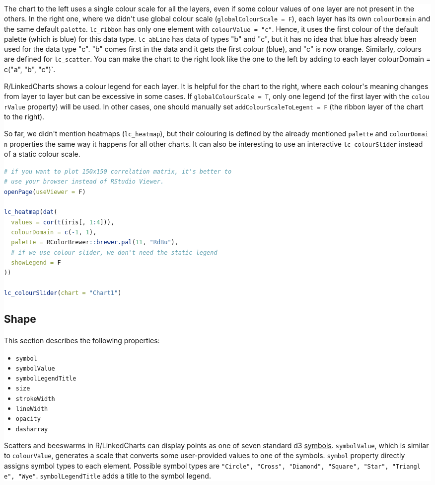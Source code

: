 The chart to the left uses a single colour scale for all the layers, even if some colour values of one layer are not present in the others. In the right one, where we didn't use global colour scale (`globalColourScale = F`), each layer has its own `colourDomain` and the same default `palette`. `lc_ribbon` has only one element with `colourValue = "c"`. Hence, it uses the first colour of the default palette (which is blue) for this data type. `lc_abLine` has data of types "b" and "c", but it has no idea that blue has already been used for the data type "c". "b" comes first in the data and it gets the first colour (blue), and "c" is now orange. Similarly, colours are defined for `lc_scatter`. You can make the chart to the right look like the one to the left by adding to each layer colourDomain = c("a", "b", "c")`.

R/LinkedCharts shows a colour legend for each layer. It is helpful for the chart to the right, where each colour's meaning changes from layer to layer but can be excessive in some cases. If `globalColourScale = T`, only one legend (of the first layer with the `colourValue` property) will be used. In other cases, one should manually set `addColourScaleToLegent = F` (the ribbon layer of the chart to the right).

So far, we didn't mention heatmaps (`lc_heatmap`), but their colouring is defined by the already mentioned `palette` and `colourDomain` properties the same way it happens for all other charts. It can also be interesting to use an interactive `lc_colourSlider` instead of a static colour scale.


```r
# if you want to plot 150x150 correlation matrix, it's better to 
# use your browser instead of RStudio Viewer.
openPage(useViewer = F)

lc_heatmap(dat(
  values = cor(t(iris[, 1:4])),
  colourDomain = c(-1, 1),
  palette = RColorBrewer::brewer.pal(11, "RdBu"),
  # if we use colour slider, we don't need the static legend
  showLegend = F
))

lc_colourSlider(chart = "Chart1")
```
<div id="example7"></div>

## Shape

This section describes the following properties:
- `symbol`
- `symbolValue`
- `symbolLegendTitle`
- `size`
- `strokeWidth`
- `lineWidth`
- `opacity`
- `dasharray`

Scatters and beeswarms in R/LinkedCharts can display points as one of seven standard d3 [symbols](https://bl.ocks.org/d3indepth/bae221df69af953fb06351e1391e89a0). `symbolValue`, which is similar to `colourValue`, generates a scale that converts some user-provided values to one of the symbols. `symbol` property directly assigns symbol types to each element. Possible symbol types are `"Circle", "Cross", "Diamond", "Square", "Star", "Triangle", "Wye"`. `symbolLegendTitle` adds a title to the symbol legend.
